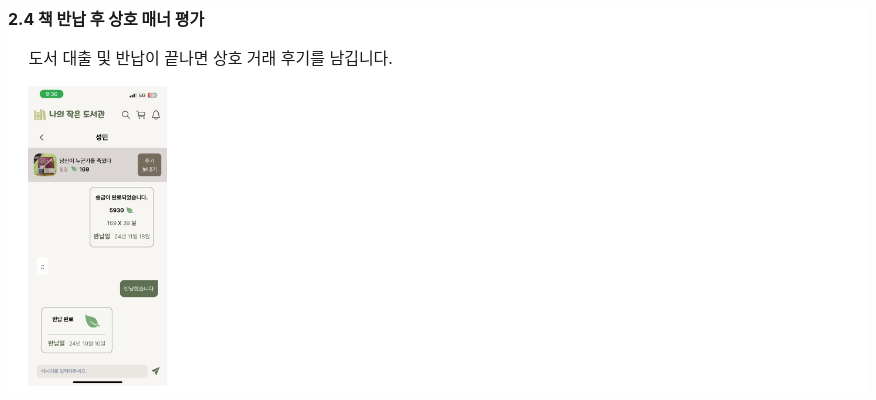   <p style='font-size:16px; font-weight:bold;'>2.4 책 반납 후 상호 매너 평가</p>
  <p style='font-size:16px;'>&emsp; 도서 대출 및 반납이 끝나면 상호 거래 후기를 남깁니다.</p>
  <img alt='func5.1' src='./readme-image/UI/채팅방_반납완료.jpeg' height=300px style="padding-left: 20px;">